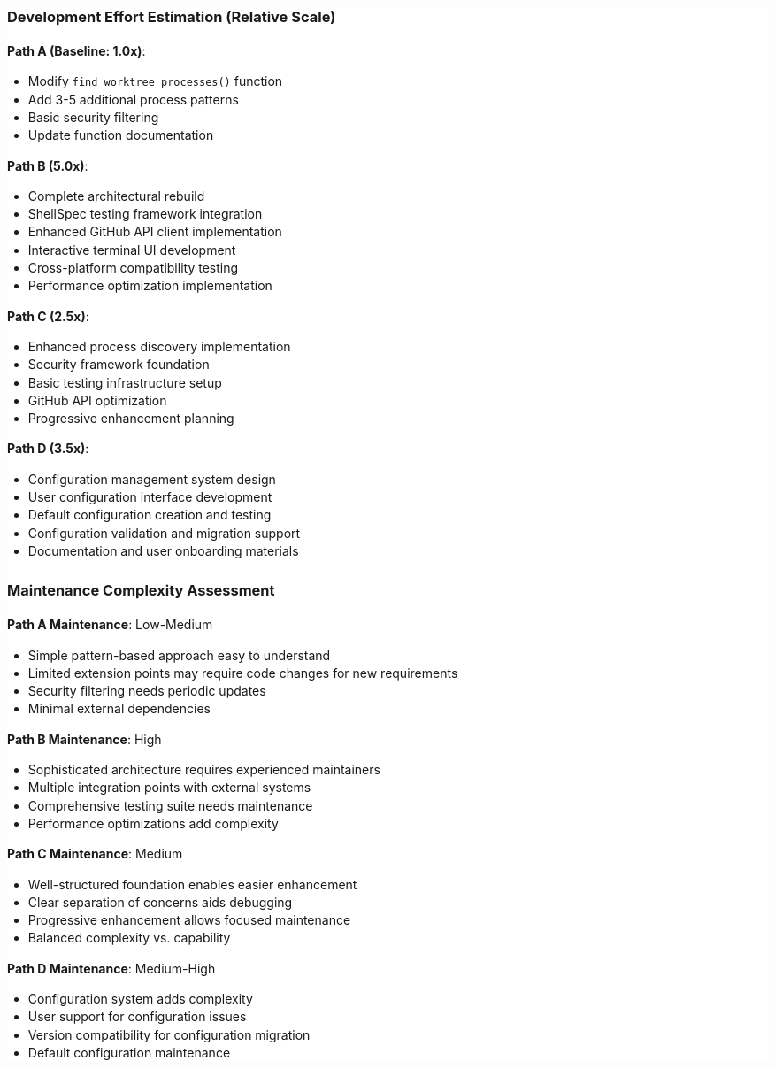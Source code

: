 ### Development Effort Estimation (Relative Scale)

**Path A (Baseline: 1.0x)**:
- Modify `find_worktree_processes()` function
- Add 3-5 additional process patterns
- Basic security filtering
- Update function documentation

**Path B (5.0x)**:
- Complete architectural rebuild
- ShellSpec testing framework integration
- Enhanced GitHub API client implementation
- Interactive terminal UI development
- Cross-platform compatibility testing
- Performance optimization implementation

**Path C (2.5x)**:
- Enhanced process discovery implementation
- Security framework foundation
- Basic testing infrastructure setup
- GitHub API optimization
- Progressive enhancement planning

**Path D (3.5x)**:
- Configuration management system design
- User configuration interface development
- Default configuration creation and testing
- Configuration validation and migration support
- Documentation and user onboarding materials

### Maintenance Complexity Assessment

**Path A Maintenance**: Low-Medium
- Simple pattern-based approach easy to understand
- Limited extension points may require code changes for new requirements
- Security filtering needs periodic updates
- Minimal external dependencies

**Path B Maintenance**: High
- Sophisticated architecture requires experienced maintainers
- Multiple integration points with external systems
- Comprehensive testing suite needs maintenance
- Performance optimizations add complexity

**Path C Maintenance**: Medium
- Well-structured foundation enables easier enhancement
- Clear separation of concerns aids debugging
- Progressive enhancement allows focused maintenance
- Balanced complexity vs. capability

**Path D Maintenance**: Medium-High
- Configuration system adds complexity
- User support for configuration issues
- Version compatibility for configuration migration
- Default configuration maintenance
